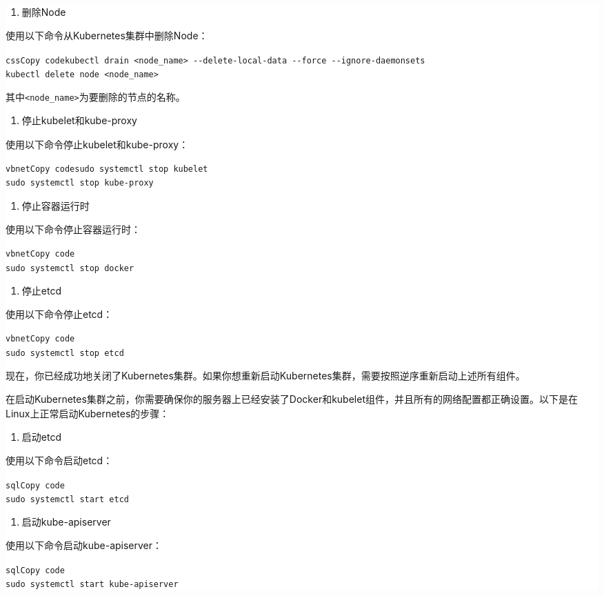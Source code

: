 1. 删除Node

使用以下命令从Kubernetes集群中删除Node：

```
cssCopy codekubectl drain <node_name> --delete-local-data --force --ignore-daemonsets
kubectl delete node <node_name>
```

其中`<node_name>`为要删除的节点的名称。

1. 停止kubelet和kube-proxy

使用以下命令停止kubelet和kube-proxy：

```
vbnetCopy codesudo systemctl stop kubelet
sudo systemctl stop kube-proxy
```

1. 停止容器运行时

使用以下命令停止容器运行时：

```
vbnetCopy code
sudo systemctl stop docker
```

1. 停止etcd

使用以下命令停止etcd：

```
vbnetCopy code
sudo systemctl stop etcd
```

现在，你已经成功地关闭了Kubernetes集群。如果你想重新启动Kubernetes集群，需要按照逆序重新启动上述所有组件。









在启动Kubernetes集群之前，你需要确保你的服务器上已经安装了Docker和kubelet组件，并且所有的网络配置都正确设置。以下是在Linux上正常启动Kubernetes的步骤：

1. 启动etcd

使用以下命令启动etcd：

```
sqlCopy code
sudo systemctl start etcd
```

1. 启动kube-apiserver

使用以下命令启动kube-apiserver：

```
sqlCopy code
sudo systemctl start kube-apiserver
```
